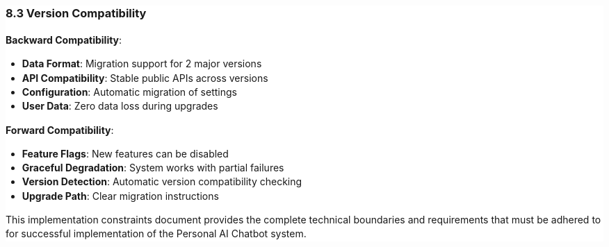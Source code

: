 ### 8.3 Version Compatibility

**Backward Compatibility**:
- **Data Format**: Migration support for 2 major versions
- **API Compatibility**: Stable public APIs across versions
- **Configuration**: Automatic migration of settings
- **User Data**: Zero data loss during upgrades

**Forward Compatibility**:
- **Feature Flags**: New features can be disabled
- **Graceful Degradation**: System works with partial failures
- **Version Detection**: Automatic version compatibility checking
- **Upgrade Path**: Clear migration instructions

This implementation constraints document provides the complete technical boundaries and requirements that must be adhered to for successful implementation of the Personal AI Chatbot system.